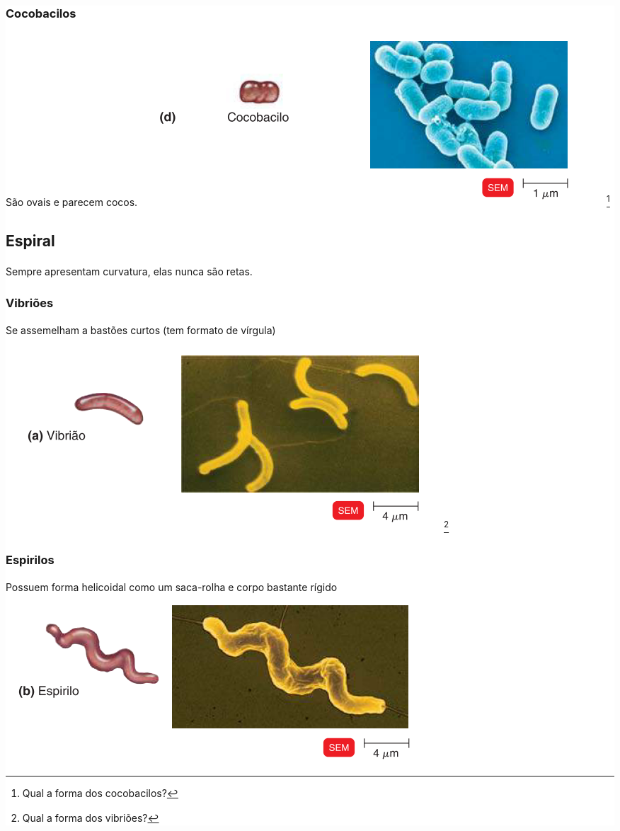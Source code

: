 [^584144]: Qual a forma dos estreptobacilos?

### Cocobacilos
São ovais e parecem cocos.
![Pasted image 20210403181530.png](Pasted%20image%2020210403181530.png)[^394162]

[^394162]: Qual a forma dos cocobacilos?


## Espiral
Sempre apresentam curvatura, elas nunca são retas.
### Vibriões
Se assemelham a bastões curtos (tem formato de vírgula)
![Pasted image 20210403181720.png](Pasted%20image%2020210403181720.png)[^441934]

[^441934]: Qual a forma dos vibriões?

### Espirilos
Possuem forma helicoidal como um saca-rolha e corpo bastante rígido
![Pasted image 20210403181749.png](Pasted%20image%2020210403181749.png)


[^882207]: As bactérias normalmente são monomórficas ou pleomórficas?
[^721754]: Qual a forma dos diplococos?
[^573963]: Qual a forma dos estreptococos?
[^973088]: Qual a forma dos tétrades?
[^526781]: Qual a forma das sarcinas?
[^376426]: Qual a forma dos estafilococos?
[^612193]: Em qual sentido os bacilos se dividem?
[^406955]: Qual a forma dos bastonetes simples?
[^685554]: Qual a forma dos diplobacilos?
[^231536]: Qual a forma dos espirilos e como se movem?
[^995528]: Qual a forma das espiroquetas e como se movem?
[^186800]: Qual a composição do glicocálice bacteriano?
[^772094]: Qual nome se dá ao glicocálice das bactérias?
[^524507]: O que é a SPE (Substância polimérica extraceluar)?
[^751042]: Qual a função dos flagelos?
[^969978]: Como se chamam as bactérias que não possuem flagelos?
[^76455]: Como se chama o movimento de uma bactéria para perto ou longe de um estímulo?
[^633514]: Quais são as 3 partes do flagelo? Qual é responsável pelo movimento?
[^708161]: Como as bactérias que tem endoflagelos se movem?
[^997212]: Qual a diferença entre fímbrias e pili?
[^698136]: Para que serve a parede celular?
[^236735]: Como é composta a parede das bactérias gram-positivas?
[^932938]: Como é composta a parede das bactérias gram-negativas?
[^225372]: Como é composto a camada externa das paredes das bactérias gram-negativas?
[^997317]: Qual o nome da estrutra que permite entrada de nutrientes na parede celular bacteriana?
[^842669]: Qual cor adquirem as bactérias gram-positivas no método gram e porque?
[^750310]: Qual cor adquirem as bactérias gram-negativas no método gram e porque?
[^302404]: Para que servem os cromatóforos?
[^530012]: Como é composto o nucleiode bacteriano?
[^173784]: O que são os plasmídeos?
[^600871]: Por que o citoplasma de uma célula bacteriana tem aparência granular?
[^809225]: Para que servem as inclusões bacterianas?
[^47644]: Para que servem os endósporos? Em quais bactérias gram são encontrados?
[^998400]: Qual o processo para formação de um endósporo?
[^370613]: Como um endósporo retorna da dormência?
[^486407]: Como ocorre a divisão bacteriana?
[^58554]: Como se faz o cálculo do número de bactérias em determinada geração?
[^355101]: Como ocorre a curva de crescimento bacteriano?
[^60867]: O que é um biofilme?
[^59356]: Por que é útil as bactérias formar biofilmes?
[^769367]: Qual o tipo de organização do biofilme?
[^944019]: Que hábitos podem causar resistência à antimicrobianos?
[^683745]: Quais são os mecanismos de resistência à fármacos antimicrobianos?